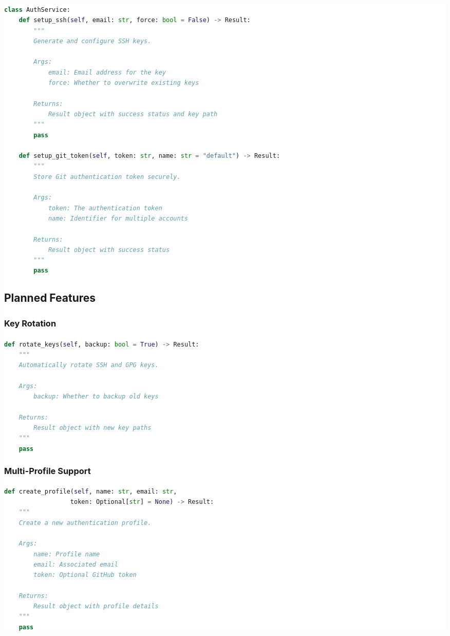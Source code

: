 ```python
class AuthService:
    def setup_ssh(self, email: str, force: bool = False) -> Result:
        """
        Generate and configure SSH keys.
        
        Args:
            email: Email address for the key
            force: Whether to overwrite existing keys
            
        Returns:
            Result object with success status and key path
        """
        pass

    def setup_git_token(self, token: str, name: str = "default") -> Result:
        """
        Store Git authentication token securely.
        
        Args:
            token: The authentication token
            name: Identifier for multiple accounts
            
        Returns:
            Result object with success status
        """
        pass
```

## Planned Features

### Key Rotation
```python
def rotate_keys(self, backup: bool = True) -> Result:
    """
    Automatically rotate SSH and GPG keys.
    
    Args:
        backup: Whether to backup old keys
        
    Returns:
        Result object with new key paths
    """
    pass
```

### Multi-Profile Support
```python
def create_profile(self, name: str, email: str, 
                  token: Optional[str] = None) -> Result:
    """
    Create a new authentication profile.
    
    Args:
        name: Profile name
        email: Associated email
        token: Optional GitHub token
        
    Returns:
        Result object with profile details
    """
    pass
```
